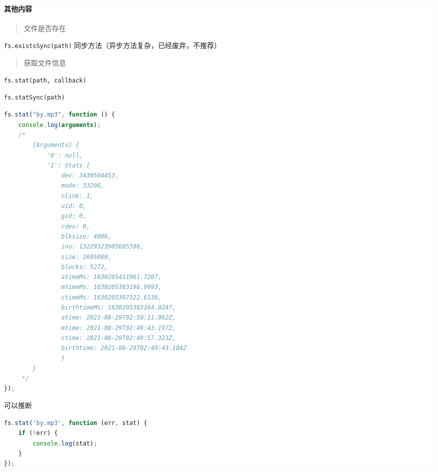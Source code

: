 

#### 其他内容



> 文件是否存在

`fs.existsSync(path)` 同步方法（异步方法复杂，已经废弃，不推荐）



> 获取文件信息

`fs.stat(path, callback)`

`fs.statSync(path)`



```js
fs.stat("by.mp3", function () {
    console.log(arguments);
    /*
        [Arguments] {
            '0': null,
            '1': Stats {
                dev: 3430564453,
                mode: 33206,
                nlink: 1,
                uid: 0,
                gid: 0,
                rdev: 0,
                blksize: 4096,
                ino: 13229323905605598,
                size: 2695880,
                blocks: 5272,
                atimeMs: 1630205411961.7207,
                mtimeMs: 1630205383196.9993,
                ctimeMs: 1630205397322.6138,
                birthtimeMs: 1630205383184.0247,
                atime: 2021-08-29T02:50:11.962Z,
                mtime: 2021-08-29T02:49:43.197Z,
                ctime: 2021-08-29T02:49:57.323Z,
                birthtime: 2021-08-29T02:49:43.184Z
                }
        }
     */
});
```

可以推断

```js
fs.stat('by.mp3', function (err, stat) {
    if (!err) {
        console.log(stat);
    }
});
```
